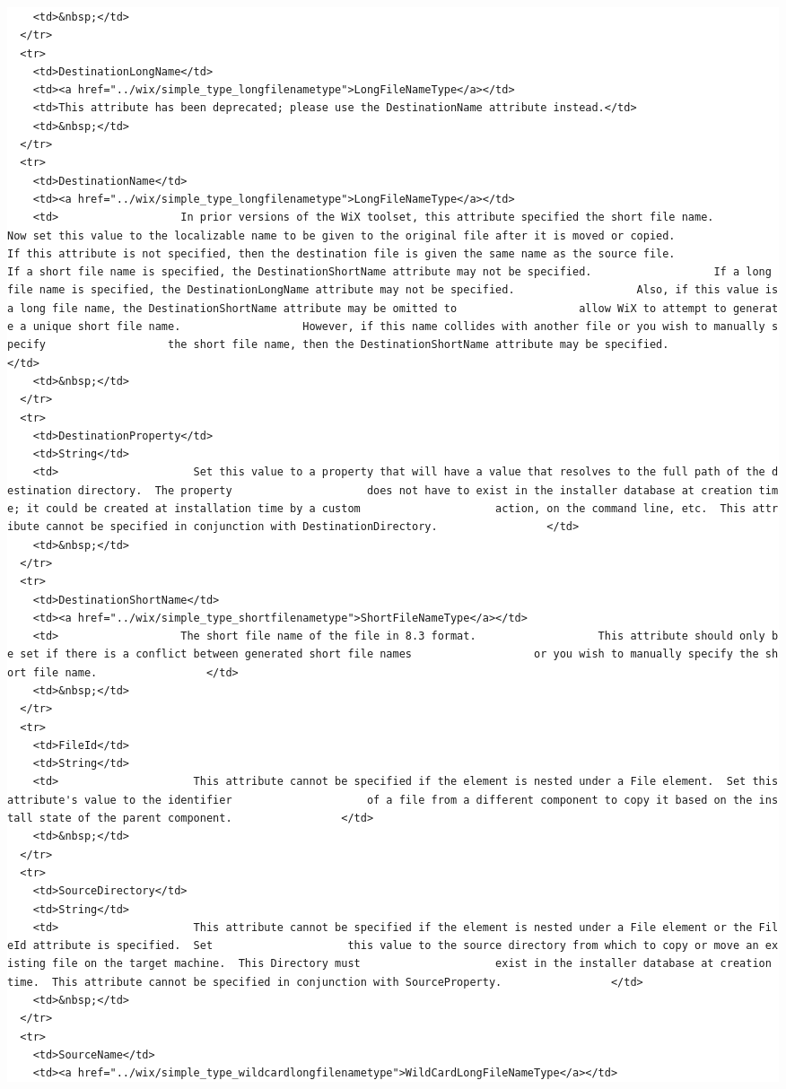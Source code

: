         <td>&nbsp;</td>
      </tr>
      <tr>
        <td>DestinationLongName</td>
        <td><a href="../wix/simple_type_longfilenametype">LongFileNameType</a></td>
        <td>This attribute has been deprecated; please use the DestinationName attribute instead.</td>
        <td>&nbsp;</td>
      </tr>
      <tr>
        <td>DestinationName</td>
        <td><a href="../wix/simple_type_longfilenametype">LongFileNameType</a></td>
        <td>                   In prior versions of the WiX toolset, this attribute specified the short file name.                   Now set this value to the localizable name to be given to the original file after it is moved or copied.                   If this attribute is not specified, then the destination file is given the same name as the source file.                   If a short file name is specified, the DestinationShortName attribute may not be specified.                   If a long file name is specified, the DestinationLongName attribute may not be specified.                   Also, if this value is a long file name, the DestinationShortName attribute may be omitted to                   allow WiX to attempt to generate a unique short file name.                   However, if this name collides with another file or you wish to manually specify                   the short file name, then the DestinationShortName attribute may be specified.                 </td>
        <td>&nbsp;</td>
      </tr>
      <tr>
        <td>DestinationProperty</td>
        <td>String</td>
        <td>                     Set this value to a property that will have a value that resolves to the full path of the destination directory.  The property                     does not have to exist in the installer database at creation time; it could be created at installation time by a custom                     action, on the command line, etc.  This attribute cannot be specified in conjunction with DestinationDirectory.                 </td>
        <td>&nbsp;</td>
      </tr>
      <tr>
        <td>DestinationShortName</td>
        <td><a href="../wix/simple_type_shortfilenametype">ShortFileNameType</a></td>
        <td>                   The short file name of the file in 8.3 format.                   This attribute should only be set if there is a conflict between generated short file names                   or you wish to manually specify the short file name.                 </td>
        <td>&nbsp;</td>
      </tr>
      <tr>
        <td>FileId</td>
        <td>String</td>
        <td>                     This attribute cannot be specified if the element is nested under a File element.  Set this attribute's value to the identifier                     of a file from a different component to copy it based on the install state of the parent component.                 </td>
        <td>&nbsp;</td>
      </tr>
      <tr>
        <td>SourceDirectory</td>
        <td>String</td>
        <td>                     This attribute cannot be specified if the element is nested under a File element or the FileId attribute is specified.  Set                     this value to the source directory from which to copy or move an existing file on the target machine.  This Directory must                     exist in the installer database at creation time.  This attribute cannot be specified in conjunction with SourceProperty.                 </td>
        <td>&nbsp;</td>
      </tr>
      <tr>
        <td>SourceName</td>
        <td><a href="../wix/simple_type_wildcardlongfilenametype">WildCardLongFileNameType</a></td>